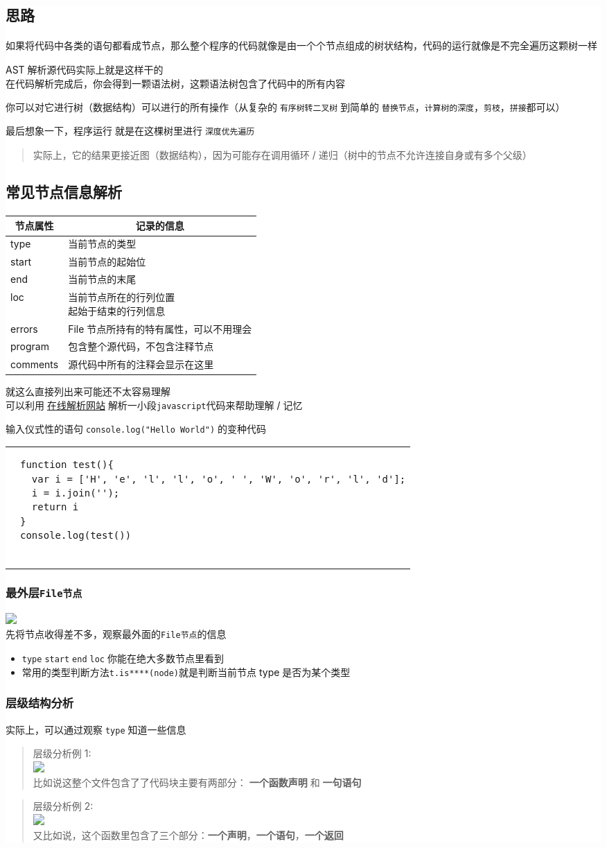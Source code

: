 [](#思路 "思路")思路[](#思路)
---------------------

如果将代码中各类的语句都看成节点，那么整个程序的代码就像是由一个个节点组成的树状结构，代码的运行就像是不完全遍历这颗树一样

AST 解析源代码实际上就是这样干的  
在代码解析完成后，你会得到一颗语法树，这颗语法树包含了代码中的所有内容

你可以对它进行树（数据结构）可以进行的所有操作（从复杂的 `有序树转二叉树` 到简单的 `替换节点`，`计算树的深度`，`剪枝`，`拼接`都可以）

最后想象一下，程序运行 就是在这棵树里进行 `深度优先遍历`

> 实际上，它的结果更接近图（数据结构），因为可能存在调用循环 / 递归（树中的节点不允许连接自身或有多个父级）

[](#常见节点信息解析 "常见节点信息解析")常见节点信息解析[](#常见节点信息解析)
---------------------------------------------

<table><thead><tr><th>节点属性</th><th>记录的信息</th></tr></thead><tbody><tr><td>type</td><td>当前节点的类型</td></tr><tr><td>start</td><td>当前节点的起始位</td></tr><tr><td>end</td><td>当前节点的末尾</td></tr><tr><td>loc</td><td>当前节点所在的行列位置<br>起始于结束的行列信息</td></tr><tr><td>errors</td><td>File 节点所持有的特有属性，可以不用理会</td></tr><tr><td>program</td><td>包含整个源代码，不包含注释节点</td></tr><tr><td>comments</td><td>源代码中所有的注释会显示在这里</td></tr></tbody></table>

就这么直接列出来可能还不太容易理解  
可以利用 [在线解析网站](https://astexplorer.net/) 解析一小段`javascript`代码来帮助理解 / 记忆

输入仪式性的语句 `console.log("Hello World")` 的变种代码

<table><tbody><tr><td></td><td><pre>function test(){
  var i = ['H', 'e', 'l', 'l', 'o', ' ', 'W', 'o', 'r', 'l', 'd'];
  i = i.join('');
  return i
}
console.log(test())

</pre></td></tr></tbody></table>

### [](#最外层File节点 "最外层File节点")最外层`File节点`[](#最外层File节点)

[![](https://evilrecluse.top/Javascript-Babel-AST-%E5%9F%BA%E7%A1%80/20200901023343710.png)](https://evilrecluse.top/Javascript-Babel-AST-%E5%9F%BA%E7%A1%80/20200901023343710.png)  
先将节点收得差不多，观察最外面的`File节点`的信息

*   `type` `start` `end` `loc` 你能在绝大多数节点里看到
*   常用的类型判断方法`t.is****(node)`就是判断当前节点 type 是否为某个类型

### [](#层级结构分析 "层级结构分析")层级结构分析[](#层级结构分析)

实际上，可以通过观察 `type` 知道一些信息

> 层级分析例 1:  
> [![](https://evilrecluse.top/Javascript-Babel-AST-%E5%9F%BA%E7%A1%80/20200901023523804.png)](https://evilrecluse.top/Javascript-Babel-AST-%E5%9F%BA%E7%A1%80/20200901023523804.png)  
> 比如说这整个文件包含了了代码块主要有两部分： **一个函数声明** 和 **一句语句**

> 层级分析例 2:  
> [![](https://evilrecluse.top/Javascript-Babel-AST-%E5%9F%BA%E7%A1%80/20200901082003100.png)](https://evilrecluse.top/Javascript-Babel-AST-%E5%9F%BA%E7%A1%80/20200901082003100.png)  
> 又比如说，这个函数里包含了三个部分：**一个声明**，**一个语句**，**一个返回**
